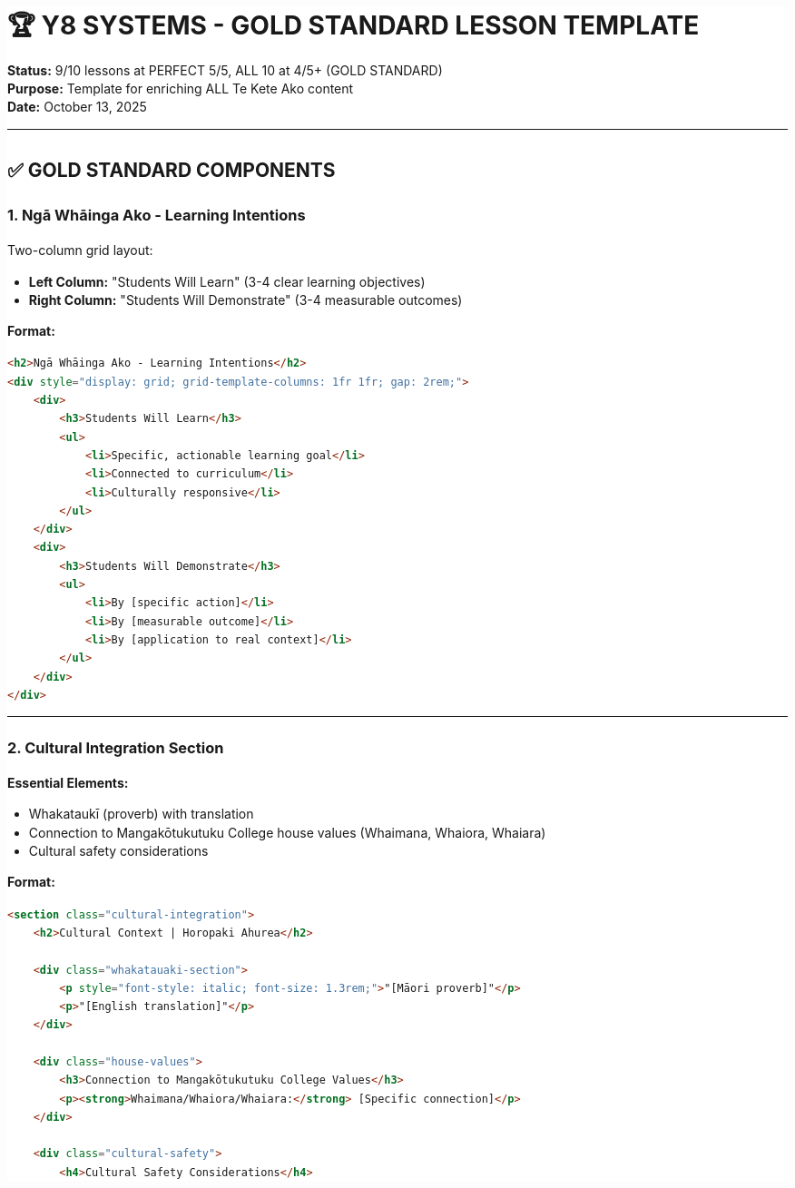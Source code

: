 # 🏆 Y8 SYSTEMS - GOLD STANDARD LESSON TEMPLATE

**Status:** 9/10 lessons at PERFECT 5/5, ALL 10 at 4/5+ (GOLD STANDARD)  
**Purpose:** Template for enriching ALL Te Kete Ako content  
**Date:** October 13, 2025

---

## ✅ GOLD STANDARD COMPONENTS

### 1. **Ngā Whāinga Ako - Learning Intentions**
Two-column grid layout:
- **Left Column:** "Students Will Learn" (3-4 clear learning objectives)
- **Right Column:** "Students Will Demonstrate" (3-4 measurable outcomes)

**Format:**
```html
<h2>Ngā Whāinga Ako - Learning Intentions</h2>
<div style="display: grid; grid-template-columns: 1fr 1fr; gap: 2rem;">
    <div>
        <h3>Students Will Learn</h3>
        <ul>
            <li>Specific, actionable learning goal</li>
            <li>Connected to curriculum</li>
            <li>Culturally responsive</li>
        </ul>
    </div>
    <div>
        <h3>Students Will Demonstrate</h3>
        <ul>
            <li>By [specific action]</li>
            <li>By [measurable outcome]</li>
            <li>By [application to real context]</li>
        </ul>
    </div>
</div>
```

---

### 2. **Cultural Integration Section**
**Essential Elements:**
- Whakataukī (proverb) with translation
- Connection to Mangakōtukutuku College house values (Whaimana, Whaiora, Whaiara)
- Cultural safety considerations

**Format:**
```html
<section class="cultural-integration">
    <h2>Cultural Context | Horopaki Ahurea</h2>
    
    <div class="whakatauaki-section">
        <p style="font-style: italic; font-size: 1.3rem;">"[Māori proverb]"</p>
        <p>"[English translation]"</p>
    </div>
    
    <div class="house-values">
        <h3>Connection to Mangakōtukutuku College Values</h3>
        <p><strong>Whaimana/Whaiora/Whaiara:</strong> [Specific connection]</p>
    </div>
    
    <div class="cultural-safety">
        <h4>Cultural Safety Considerations</h4>
```